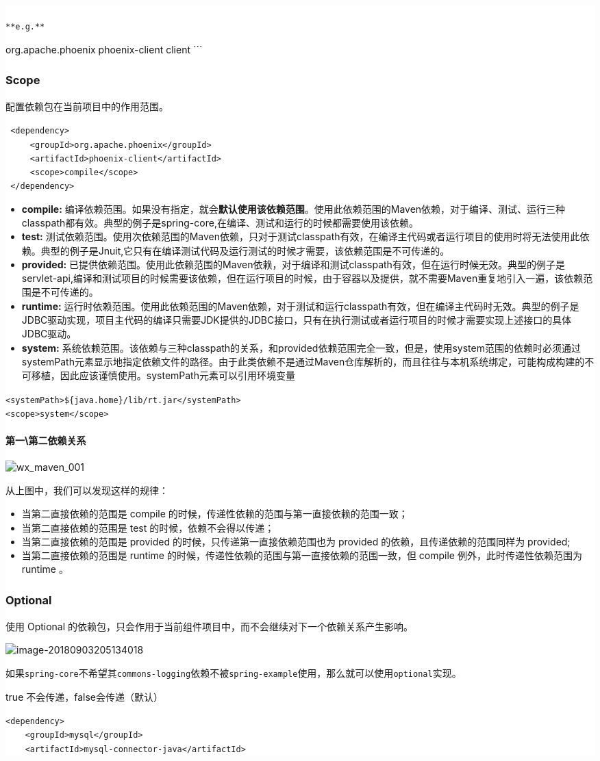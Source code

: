    ```

**e.g.**

```
 <dependency>
     <groupId>org.apache.phoenix</groupId>
     <artifactId>phoenix-client</artifactId>
     <classifier>client</classifier>
 </dependency>
```

### Scope

配置依赖包在当前项目中的作用范围。

```
 <dependency>
     <groupId>org.apache.phoenix</groupId>
     <artifactId>phoenix-client</artifactId>
     <scope>compile</scope>
 </dependency>
```

- **compile:** 编译依赖范围。如果没有指定，就会**默认使用该依赖范围**。使用此依赖范围的Maven依赖，对于编译、测试、运行三种classpath都有效。典型的例子是spring-core,在编译、测试和运行的时候都需要使用该依赖。 
- **test:** 测试依赖范围。使用次依赖范围的Maven依赖，只对于测试classpath有效，在编译主代码或者运行项目的使用时将无法使用此依赖。典型的例子是Jnuit,它只有在编译测试代码及运行测试的时候才需要，该依赖范围是不可传递的。
- **provided:** 已提供依赖范围。使用此依赖范围的Maven依赖，对于编译和测试classpath有效，但在运行时候无效。典型的例子是servlet-api,编译和测试项目的时候需要该依赖，但在运行项目的时候，由于容器以及提供，就不需要Maven重复地引入一遍，该依赖范围是不可传递的。 
- **runtime:** 运行时依赖范围。使用此依赖范围的Maven依赖，对于测试和运行classpath有效，但在编译主代码时无效。典型的例子是JDBC驱动实现，项目主代码的编译只需要JDK提供的JDBC接口，只有在执行测试或者运行项目的时候才需要实现上述接口的具体JDBC驱动。
- **system:** 系统依赖范围。该依赖与三种classpath的关系，和provided依赖范围完全一致，但是，使用system范围的依赖时必须通过systemPath元素显示地指定依赖文件的路径。由于此类依赖不是通过Maven仓库解析的，而且往往与本机系统绑定，可能构成构建的不可移植，因此应该谨慎使用。systemPath元素可以引用环境变量

```
<systemPath>${java.home}/lib/rt.jar</systemPath> 
<scope>system</scope>
```

#### 第一\第二依赖关系

![wx_maven_001](assets/wx_maven_001.png) 

从上图中，我们可以发现这样的规律：

- 当第二直接依赖的范围是 compile 的时候，传递性依赖的范围与第一直接依赖的范围一致； 
- 当第二直接依赖的范围是 test 的时候，依赖不会得以传递； 
- 当第二直接依赖的范围是 provided 的时候，只传递第一直接依赖范围也为 provided 的依赖，且传递依赖的范围同样为 provided; 
- 当第二直接依赖的范围是 runtime 的时候，传递性依赖的范围与第一直接依赖的范围一致，但 compile 例外，此时传递性依赖范围为 runtime 。

### Optional

使用 Optional 的依赖包，只会作用于当前组件项目中，而不会继续对下一个依赖关系产生影响。

![image-20180903205134018](assets/image-20180903205134018.png)

如果`spring-core`不希望其`commons-logging`依赖不被`spring-example`使用，那么就可以使用`optional`实现。

true 不会传递，false会传递（默认）

```
<dependency>
    <groupId>mysql</groupId>
    <artifactId>mysql-connector-java</artifactId>
